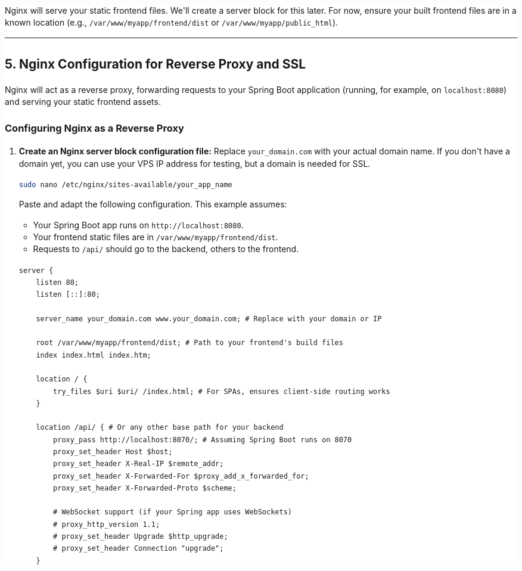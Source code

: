 Nginx will serve your static frontend files. We'll create a server block for this later. For now, ensure your built frontend files are in a known location (e.g., `/var/www/myapp/frontend/dist` or `/var/www/myapp/public_html`).

---

## 5. Nginx Configuration for Reverse Proxy and SSL

Nginx will act as a reverse proxy, forwarding requests to your Spring Boot application (running, for example, on `localhost:8080`) and serving your static frontend assets.

### Configuring Nginx as a Reverse Proxy

1.  **Create an Nginx server block configuration file:**
    Replace `your_domain.com` with your actual domain name. If you don't have a domain yet, you can use your VPS IP address for testing, but a domain is needed for SSL.
    ```bash
    sudo nano /etc/nginx/sites-available/your_app_name
    ```

    Paste and adapt the following configuration. This example assumes:
    *   Your Spring Boot app runs on `http://localhost:8080`.
    *   Your frontend static files are in `/var/www/myapp/frontend/dist`.
    *   Requests to `/api/` should go to the backend, others to the frontend.

    ```nginx
    server {
        listen 80;
        listen [::]:80;

        server_name your_domain.com www.your_domain.com; # Replace with your domain or IP

        root /var/www/myapp/frontend/dist; # Path to your frontend's build files
        index index.html index.htm;

        location / {
            try_files $uri $uri/ /index.html; # For SPAs, ensures client-side routing works
        }

        location /api/ { # Or any other base path for your backend
            proxy_pass http://localhost:8070/; # Assuming Spring Boot runs on 8070
            proxy_set_header Host $host;
            proxy_set_header X-Real-IP $remote_addr;
            proxy_set_header X-Forwarded-For $proxy_add_x_forwarded_for;
            proxy_set_header X-Forwarded-Proto $scheme;

            # WebSocket support (if your Spring app uses WebSockets)
            # proxy_http_version 1.1;
            # proxy_set_header Upgrade $http_upgrade;
            # proxy_set_header Connection "upgrade";
        }
